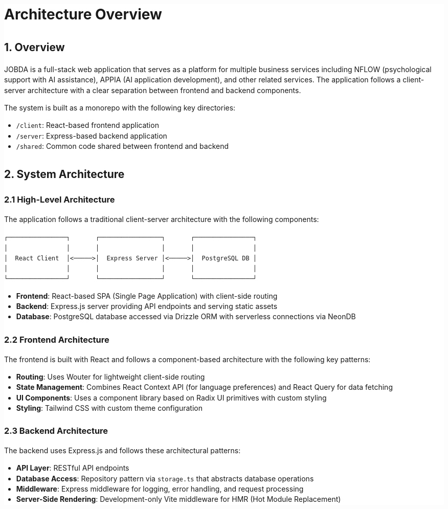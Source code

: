# Architecture Overview

## 1. Overview

JOBDA is a full-stack web application that serves as a platform for multiple business services including NFLOW (psychological support with AI assistance), APPIA (AI application development), and other related services. The application follows a client-server architecture with a clear separation between frontend and backend components.

The system is built as a monorepo with the following key directories:
- `/client`: React-based frontend application
- `/server`: Express-based backend application
- `/shared`: Common code shared between frontend and backend

## 2. System Architecture

### 2.1 High-Level Architecture

The application follows a traditional client-server architecture with the following components:

```
┌────────────────┐       ┌─────────────────┐       ┌────────────────┐
│                │       │                 │       │                │
│  React Client  │<─────>│  Express Server │<─────>│  PostgreSQL DB │
│                │       │                 │       │                │
└────────────────┘       └─────────────────┘       └────────────────┘
```

- **Frontend**: React-based SPA (Single Page Application) with client-side routing
- **Backend**: Express.js server providing API endpoints and serving static assets
- **Database**: PostgreSQL database accessed via Drizzle ORM with serverless connections via NeonDB

### 2.2 Frontend Architecture

The frontend is built with React and follows a component-based architecture with the following key patterns:

- **Routing**: Uses Wouter for lightweight client-side routing
- **State Management**: Combines React Context API (for language preferences) and React Query for data fetching
- **UI Components**: Uses a component library based on Radix UI primitives with custom styling
- **Styling**: Tailwind CSS with custom theme configuration

### 2.3 Backend Architecture

The backend uses Express.js and follows these architectural patterns:

- **API Layer**: RESTful API endpoints
- **Database Access**: Repository pattern via `storage.ts` that abstracts database operations
- **Middleware**: Express middleware for logging, error handling, and request processing
- **Server-Side Rendering**: Development-only Vite middleware for HMR (Hot Module Replacement)
